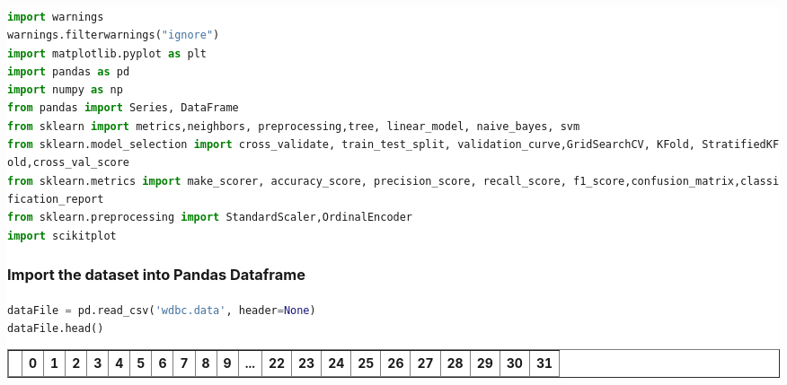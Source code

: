 
```python
import warnings
warnings.filterwarnings("ignore")
import matplotlib.pyplot as plt
import pandas as pd
import numpy as np
from pandas import Series, DataFrame
from sklearn import metrics,neighbors, preprocessing,tree, linear_model, naive_bayes, svm
from sklearn.model_selection import cross_validate, train_test_split, validation_curve,GridSearchCV, KFold, StratifiedKFold,cross_val_score
from sklearn.metrics import make_scorer, accuracy_score, precision_score, recall_score, f1_score,confusion_matrix,classification_report
from sklearn.preprocessing import StandardScaler,OrdinalEncoder
import scikitplot
```

### Import the dataset into Pandas Dataframe


```python
dataFile = pd.read_csv('wdbc.data', header=None)
dataFile.head()
```


<div>
<style scoped>
    .dataframe tbody tr th:only-of-type {
        vertical-align: middle;
    }

    .dataframe tbody tr th {
        vertical-align: top;
    }
    
    .dataframe thead th {
        text-align: right;
    }
</style>
<table border="1" class="dataframe">
  <thead>
    <tr style="text-align: right;">
      <th></th>
      <th>0</th>
      <th>1</th>
      <th>2</th>
      <th>3</th>
      <th>4</th>
      <th>5</th>
      <th>6</th>
      <th>7</th>
      <th>8</th>
      <th>9</th>
      <th>...</th>
      <th>22</th>
      <th>23</th>
      <th>24</th>
      <th>25</th>
      <th>26</th>
      <th>27</th>
      <th>28</th>
      <th>29</th>
      <th>30</th>
      <th>31</th>
    </tr>
  </thead>